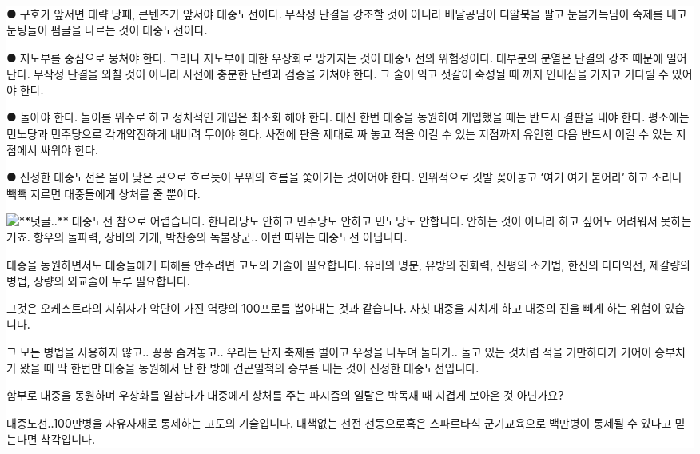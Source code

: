 ● 구호가 앞서면 대략 낭패, 콘텐츠가 앞서야 대중노선이다. 무작정 단결을 강조할 것이 아니라 배달공님이 디알북을 팔고 눈물가득님이 숙제를 내고 눈팅들이 펌글을 나르는 것이 대중노선이다. 
  
  
● 지도부를 중심으로 뭉쳐야 한다. 그러나 지도부에 대한 우상화로 망가지는 것이 대중노선의 위험성이다. 대부분의 분열은 단결의 강조 때문에 일어난다. 무작정 단결을 외칠 것이 아니라 사전에 충분한 단련과 검증을 거쳐야 한다. 그 술이 익고 젓갈이 숙성될 때 까지 인내심을 가지고 기다릴 수 있어야 한다. 
  
  
● 놀아야 한다. 놀이를 위주로 하고 정치적인 개입은 최소화 해야 한다. 대신 한번 대중을 동원하여 개입했을 때는 반드시 결판을 내야 한다. 평소에는 민노당과 민주당으로 각개약진하게 내버려 두어야 한다. 사전에 판을 제대로 짜 놓고 적을 이길 수 있는 지점까지 유인한 다음 반드시 이길 수 있는 지점에서 싸워야 한다. 
  
  
● 진정한 대중노선은 물이 낮은 곳으로 흐르듯이 무위의 흐름을 쫓아가는 것이어야 한다. 인위적으로 깃발 꽂아놓고 ‘여기 여기 붙어라’ 하고 소리나 빽빽 지르면 대중들에게 상처를 줄 뿐이다.    

  
  
<IMG src="http://drkimz.com/technote/board/private/upimg/1094455798.jpg" align=left border=0>   
**덧글..** 대중노선 참으로 어렵습니다. 한나라당도 안하고 민주당도 안하고 민노당도 안합니다. 안하는 것이 아니라 하고 싶어도 어려워서 못하는 거죠. 항우의 돌파력, 장비의 기개, 박찬종의 독불장군.. 이런 따위는 대중노선 아닙니다.    
  
대중을 동원하면서도 대중들에게 피해를 안주려면 고도의 기술이 필요합니다. 유비의 명분, 유방의 친화력, 진평의 소거법, 한신의 다다익선, 제갈량의 병법, 장량의 외교술이 두루 필요합니다.    
  
그것은 오케스트라의 지휘자가 악단이 가진 역량의 100프로를 뽑아내는 것과 같습니다. 자칫 대중을 지치게 하고 대중의 진을 빼게 하는 위험이 있습니다.    
  
그 모든 병법을 사용하지 않고.. 꽁꽁 숨겨놓고.. 우리는 단지 축제를 벌이고 우정을 나누며 놀다가.. 놀고 있는 것처럼 적을 기만하다가 기어이 승부처가 왔을 때 딱 한번만 대중을 동원해서 단 한 방에 건곤일척의 승부를 내는 것이 진정한 대중노선입니다.    
  
함부로 대중을 동원하며 우상화를 일삼다가 대중에게 상처를 주는 파시즘의 일탈은 박독재 때 지겹게 보아온 것 아닌가요?    
  
대중노선..100만병을 자유자재로 통제하는 고도의 기술입니다. 대책없는 선전 선동으로혹은 스파르타식 군기교육으로 백만병이 통제될 수 있다고 믿는다면 착각입니다.